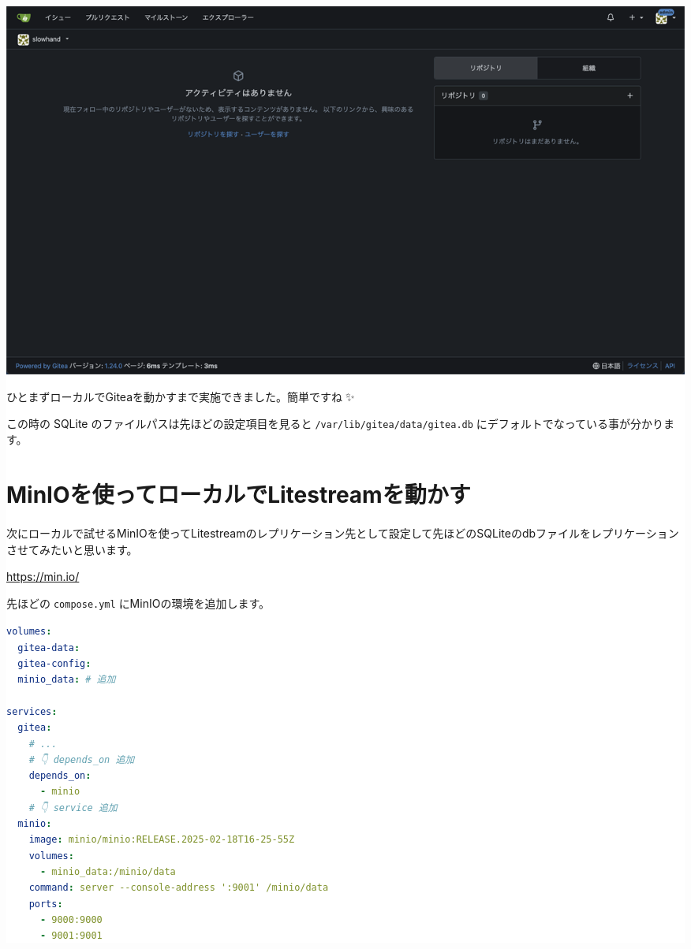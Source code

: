 ![image2.png](/images/32552af85647cb/image2.png)

ひとまずローカルでGiteaを動かすまで実施できました。簡単ですね ✨

この時の SQLite のファイルパスは先ほどの設定項目を見ると `/var/lib/gitea/data/gitea.db` にデフォルトでなっている事が分かります。

# **MinIO**を使ってローカルでLitestreamを動かす

次にローカルで試せるMinIOを使ってLitestreamのレプリケーション先として設定して先ほどのSQLiteのdbファイルをレプリケーションさせてみたいと思います。

https://min.io/

先ほどの `compose.yml` にMinIOの環境を追加します。

```yaml
volumes:
  gitea-data:
  gitea-config:
  minio_data: # 追加

services:
  gitea:
    # ...
    # 👇 depends_on 追加
    depends_on:
      - minio
    # 👇 service 追加
  minio:
    image: minio/minio:RELEASE.2025-02-18T16-25-55Z
    volumes:
      - minio_data:/minio/data
    command: server --console-address ':9001' /minio/data
    ports:
      - 9000:9000
      - 9001:9001
```
